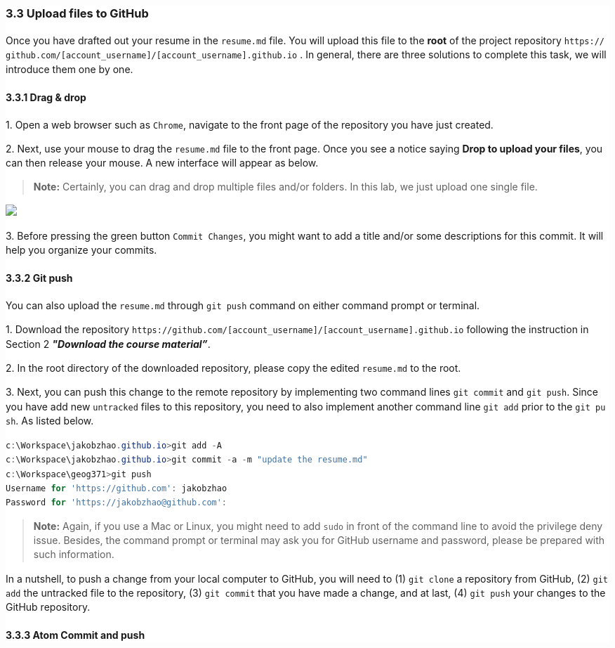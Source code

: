 ### 3.3 Upload files to GitHub

Once you have drafted out your resume in the `resume.md` file. You will upload this file to the **root** of the project repository `https://github.com/[account_username]/[account_username].github.io` . In general, there are three solutions to complete this task, we will introduce them one by one.

#### 3.3.1 Drag & drop

1\. Open a web browser such as `Chrome`, navigate to the front page of the repository you have just created.

2\. Next, use your mouse to drag the `resume.md` file to the front page. Once you see a notice saying **Drop to upload your files**, you can then release your mouse. A new interface will appear as below.

> **Note:** Certainly, you can drag and drop multiple files and/or folders. In this lab, we just upload one single file.

![](img/after-the-drop.jpg)

3\. Before pressing the green button `Commit Changes`, you might want to add a title and/or some descriptions for this commit. It will help you organize your commits.

#### 3.3.2 Git push

You can also upload the `resume.md` through `git push` command on either command prompt or terminal.

1\. Download the repository  `https://github.com/[account_username]/[account_username].github.io`  following the instruction in Section 2 ***"Download the course material”***.

2\. In the root directory of the downloaded repository, please copy the edited `resume.md` to the root.

3\. Next, you can push this change to the remote repository by implementing two command lines `git commit` and  `git push`. Since you have add new `untracked` files to this repository, you need to also implement another command line `git add` prior to the `git push`. As listed below.
```powershell
c:\Workspace\jakobzhao.github.io>git add -A
c:\Workspace\jakobzhao.github.io>git commit -a -m "update the resume.md"
c:\Workspace\geog371>git push
Username for 'https://github.com': jakobzhao
Password for 'https://jakobzhao@github.com':
```

> **Note:** Again, if you use a Mac or Linux, you might need to add `sudo` in front of the command line to avoid the privilege deny issue. Besides, the command prompt or terminal may ask you for GitHub username and password, please be prepared with such information.
>

In a nutshell, to push a change from your local computer to GitHub, you will need to (1) `git clone` a repository from GitHub, (2) `git add` the untracked file to the repository, (3) `git commit` that you have made a change, and at last, (4) `git push` your changes to the GitHub repository.

#### 3.3.3 Atom Commit and push


[University 1]: http://www.univ1.edu
[University 2]: http://www.univ2.edu
[University 3]: http://www.univ3.edu